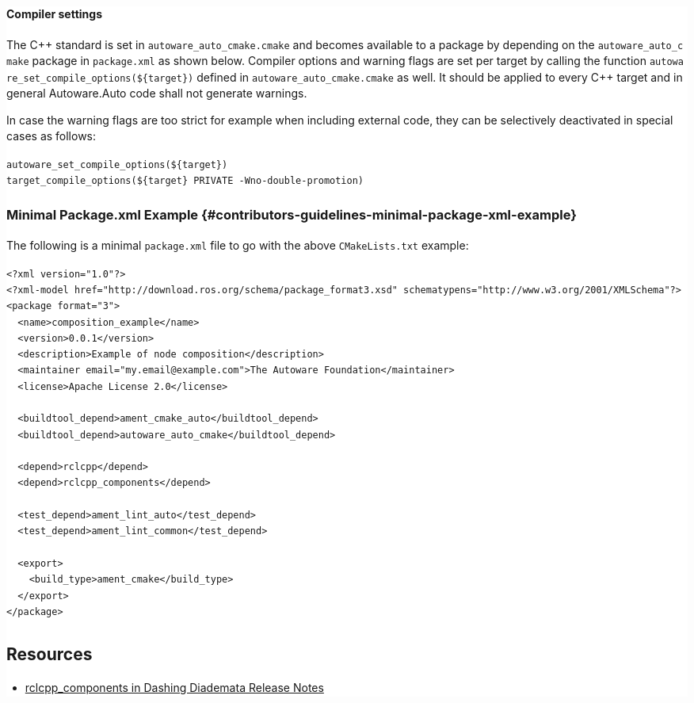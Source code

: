 #### Compiler settings
The C++ standard is set in `autoware_auto_cmake.cmake` and becomes available to a package by
depending on the `autoware_auto_cmake` package in `package.xml` as shown below. Compiler options and
warning flags are set per target by calling the function `autoware_set_compile_options(${target})`
defined in `autoware_auto_cmake.cmake` as well. It should be applied to every C++ target and in
general Autoware.Auto code shall not generate warnings.

In case the warning flags are too strict for example when including external code, they can be selectively deactivated in special cases as follows:

```{cmake}
autoware_set_compile_options(${target})
target_compile_options(${target} PRIVATE -Wno-double-promotion)
```

### Minimal Package.xml Example {#contributors-guidelines-minimal-package-xml-example}

The following is a minimal `package.xml` file to go with the above `CMakeLists.txt` example:

```{xml}
<?xml version="1.0"?>
<?xml-model href="http://download.ros.org/schema/package_format3.xsd" schematypens="http://www.w3.org/2001/XMLSchema"?>
<package format="3">
  <name>composition_example</name>
  <version>0.0.1</version>
  <description>Example of node composition</description>
  <maintainer email="my.email@example.com">The Autoware Foundation</maintainer>
  <license>Apache License 2.0</license>

  <buildtool_depend>ament_cmake_auto</buildtool_depend>
  <buildtool_depend>autoware_auto_cmake</buildtool_depend>

  <depend>rclcpp</depend>
  <depend>rclcpp_components</depend>

  <test_depend>ament_lint_auto</test_depend>
  <test_depend>ament_lint_common</test_depend>

  <export>
    <build_type>ament_cmake</build_type>
  </export>
</package>
```


## Resources

- [rclcpp_components in Dashing Diademata Release Notes](https://index.ros.org/doc/ros2/Releases/Release-Dashing-Diademata/#rclcpp-components)
